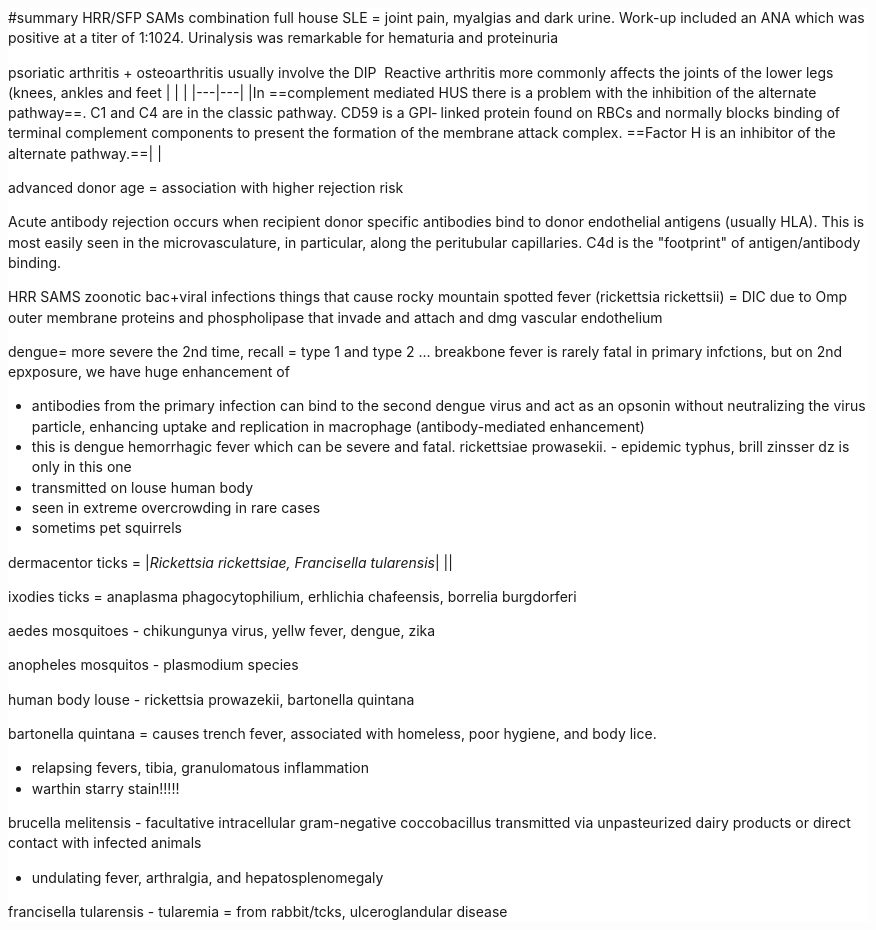 #summary 
HRR/SFP SAMs combination 
full house SLE = joint pain, myalgias and dark urine. Work-up included an ANA which was positive at a titer of 1:1024. Urinalysis was remarkable for hematuria and proteinuria

psoriatic arthritis + osteoarthritis usually involve the DIP 
 Reactive arthritis more commonly affects the joints of the lower legs (knees, ankles and feet
|   |   |
|---|---|
|In ==complement mediated HUS there is a problem with the inhibition of the alternate pathway==. C1 and C4 are in the classic pathway. CD59 is a GPI‐ linked protein found on RBCs and normally blocks binding of terminal complement components to present the formation of the membrane attack complex. ==Factor H is an inhibitor of the alternate pathway.==|   |

advanced donor age = association with higher rejection risk 

Acute antibody rejection occurs when recipient donor specific antibodies bind to donor endothelial antigens (usually HLA). This is most easily seen in the microvasculature, in particular, along the peritubular capillaries. C4d is the "footprint" of antigen/antibody binding.

HRR SAMS
zoonotic bac+viral infections
things that cause rocky mountain spotted fever (rickettsia rickettsii) = DIC due to Omp outer membrane proteins and phospholipase that invade and attach and dmg vascular endothelium 

dengue= more severe the 2nd time, recall = type 1 and type 2 ... breakbone fever is rarely fatal in primary infctions, but on 2nd epxposure, we have huge enhancement of 
- antibodies from the primary infection can bind to the second dengue virus and act as an opsonin without neutralizing the virus particle, enhancing uptake and replication in macrophage (antibody-mediated enhancement)
- this is dengue hemorrhagic fever which can be severe and fatal. 
rickettsiae prowasekii. - epidemic typhus, brill zinsser dz is only in this one 
- transmitted on louse human body 
- seen in extreme overcrowding in rare cases 
- sometims pet squirrels

dermacentor ticks = 
|_Rickettsia rickettsiae, Francisella tularensis_|
||

ixodies ticks = anaplasma phagocytophilium, erhlichia chafeensis, borrelia burgdorferi

aedes mosquitoes - chikungunya virus, yellw fever, dengue, zika 

anopheles mosquitos - plasmodium species 

human body louse - rickettsia prowazekii, bartonella quintana 

bartonella quintana = causes trench fever, associated with homeless, poor hygiene, and body lice. 
- relapsing fevers, tibia, granulomatous inflammation 
- warthin starry stain!!!!!

brucella melitensis - facultative intracellular gram-negative coccobacillus transmitted via unpasteurized dairy products or direct contact with infected animals
- undulating fever, arthralgia, and hepatosplenomegaly

francisella tularensis - tularemia = from rabbit/tcks, ulceroglandular disease
